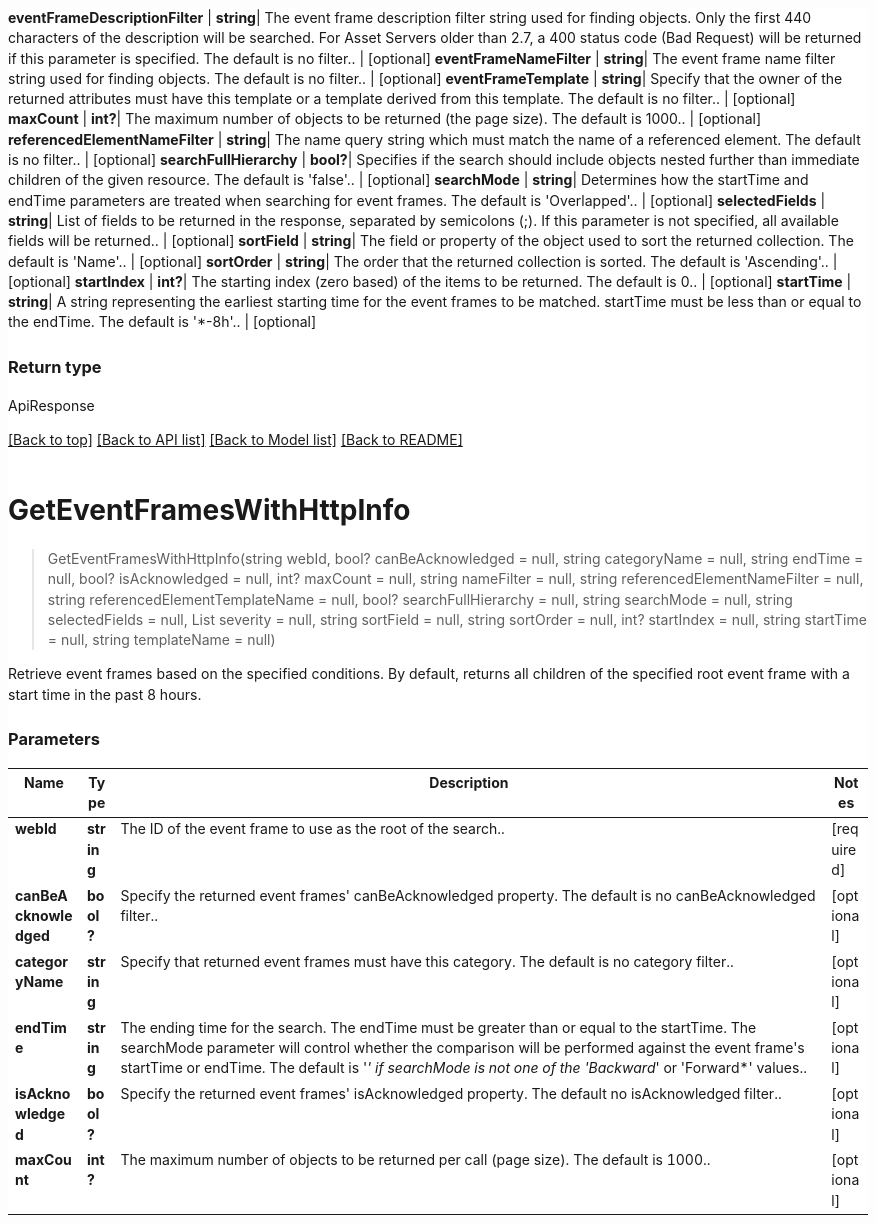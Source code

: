  **eventFrameDescriptionFilter** | **string**| The event frame description filter string used for finding objects. Only the first 440 characters of the description will be searched. For Asset Servers older than 2.7, a 400 status code (Bad Request) will be returned if this parameter is specified. The default is no filter.. | [optional]
 **eventFrameNameFilter** | **string**| The event frame name filter string used for finding objects. The default is no filter.. | [optional]
 **eventFrameTemplate** | **string**| Specify that the owner of the returned attributes must have this template or a template derived from this template. The default is no filter.. | [optional]
 **maxCount** | **int?**| The maximum number of objects to be returned (the page size). The default is 1000.. | [optional]
 **referencedElementNameFilter** | **string**| The name query string which must match the name of a referenced element. The default is no filter.. | [optional]
 **searchFullHierarchy** | **bool?**| Specifies if the search should include objects nested further than immediate children of the given resource. The default is 'false'.. | [optional]
 **searchMode** | **string**| Determines how the startTime and endTime parameters are treated when searching for event frames.     The default is 'Overlapped'.. | [optional]
 **selectedFields** | **string**| List of fields to be returned in the response, separated by semicolons (;). If this parameter is not specified, all available fields will be returned.. | [optional]
 **sortField** | **string**| The field or property of the object used to sort the returned collection. The default is 'Name'.. | [optional]
 **sortOrder** | **string**| The order that the returned collection is sorted. The default is 'Ascending'.. | [optional]
 **startIndex** | **int?**| The starting index (zero based) of the items to be returned. The default is 0.. | [optional]
 **startTime** | **string**| A string representing the earliest starting time for the event frames to be matched. startTime must be less than or equal to the endTime. The default is '*-8h'.. | [optional]


### Return type

ApiResponse<PIItemsAttribute>

[[Back to top]](#) [[Back to API list]](../../README.md#documentation-for-api-endpoints) [[Back to Model list]](../../README.md#documentation-for-models) [[Back to README]](../../README.md)

# **GetEventFramesWithHttpInfo**
> GetEventFramesWithHttpInfo(string webId, bool? canBeAcknowledged = null, string categoryName = null, string endTime = null, bool? isAcknowledged = null, int? maxCount = null, string nameFilter = null, string referencedElementNameFilter = null, string referencedElementTemplateName = null, bool? searchFullHierarchy = null, string searchMode = null, string selectedFields = null, List<string> severity = null, string sortField = null, string sortOrder = null, int? startIndex = null, string startTime = null, string templateName = null)

Retrieve event frames based on the specified conditions. By default, returns all children of the specified root event frame with a start time in the past 8 hours.

### Parameters

Name | Type | Description | Notes
------------- | ------------- | ------------- | -------------
 **webId** | **string**| The ID of the event frame to use as the root of the search.. | [required]
 **canBeAcknowledged** | **bool?**| Specify the returned event frames' canBeAcknowledged property. The default is no canBeAcknowledged filter.. | [optional]
 **categoryName** | **string**| Specify that returned event frames must have this category. The default is no category filter.. | [optional]
 **endTime** | **string**| The ending time for the search. The endTime must be greater than or equal to the startTime. The searchMode parameter will control whether the comparison will be performed against the event frame's startTime or endTime. The default is '*' if searchMode is not one of the 'Backward*' or 'Forward*' values.. | [optional]
 **isAcknowledged** | **bool?**| Specify the returned event frames' isAcknowledged property. The default no isAcknowledged filter.. | [optional]
 **maxCount** | **int?**| The maximum number of objects to be returned per call (page size). The default is 1000.. | [optional]